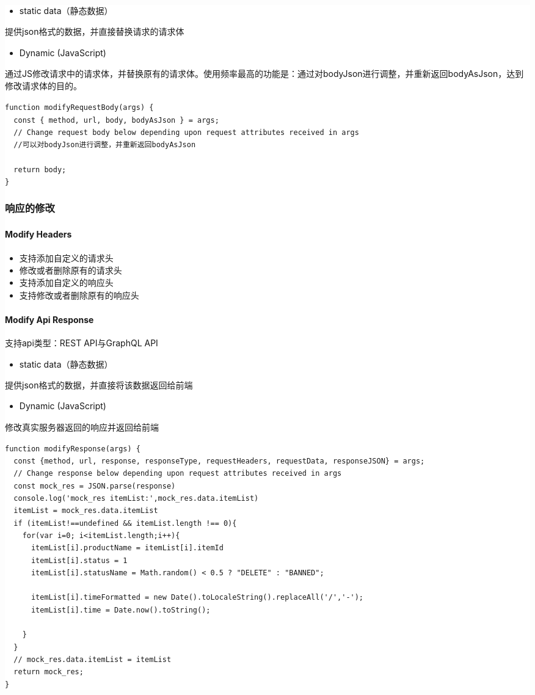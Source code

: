 *   static data（静态数据）

提供json格式的数据，并直接替换请求的请求体

*   Dynamic (JavaScript)

通过JS修改请求中的请求体，并替换原有的请求体。使用频率最高的功能是：通过对bodyJson进行调整，并重新返回bodyAsJson，达到修改请求体的目的。

    function modifyRequestBody(args) {
      const { method, url, body, bodyAsJson } = args;
      // Change request body below depending upon request attributes received in args
      //可以对bodyJson进行调整，并重新返回bodyAsJson
      
      return body;
    }
    

### 响应的修改

#### Modify Headers

*   支持添加自定义的请求头
*   修改或者删除原有的请求头
*   支持添加自定义的响应头
*   支持修改或者删除原有的响应头

#### Modify Api Response

支持api类型：REST API与GraphQL API

*   static data（静态数据）

提供json格式的数据，并直接将该数据返回给前端

*   Dynamic (JavaScript)

修改真实服务器返回的响应并返回给前端

    function modifyResponse(args) {
      const {method, url, response, responseType, requestHeaders, requestData, responseJSON} = args;
      // Change response below depending upon request attributes received in args
      const mock_res = JSON.parse(response)
      console.log('mock_res itemList:',mock_res.data.itemList)
      itemList = mock_res.data.itemList
      if (itemList!==undefined && itemList.length !== 0){
        for(var i=0; i<itemList.length;i++){
          itemList[i].productName = itemList[i].itemId
          itemList[i].status = 1
          itemList[i].statusName = Math.random() < 0.5 ? "DELETE" : "BANNED";
    
          itemList[i].timeFormatted = new Date().toLocaleString().replaceAll('/','-');
          itemList[i].time = Date.now().toString();
    
        }
      }
      // mock_res.data.itemList = itemList
      return mock_res;
    }
    